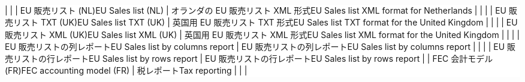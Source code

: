 |                                                  |                       | <span data-ttu-id="e7265-393">EU 販売リスト (NL)</span><span class="sxs-lookup"><span data-stu-id="e7265-393">EU Sales list (NL)</span></span>                                | <span data-ttu-id="e7265-394">オランダの EU 販売リスト XML 形式</span><span class="sxs-lookup"><span data-stu-id="e7265-394">EU Sales list XML format for Netherlands</span></span>                           |
|                                                  |                       | <span data-ttu-id="e7265-395">EU 販売リスト TXT (UK)</span><span class="sxs-lookup"><span data-stu-id="e7265-395">EU Sales list TXT (UK)</span></span>                            | <span data-ttu-id="e7265-396">英国用 EU 販売リスト TXT 形式</span><span class="sxs-lookup"><span data-stu-id="e7265-396">EU Sales list TXT format for the United Kingdom</span></span>                    |
|                                                  |                       | <span data-ttu-id="e7265-397">EU 販売リスト XML (UK)</span><span class="sxs-lookup"><span data-stu-id="e7265-397">EU Sales list XML (UK)</span></span>                            | <span data-ttu-id="e7265-398">英国用 EU 販売リスト XML 形式</span><span class="sxs-lookup"><span data-stu-id="e7265-398">EU Sales list XML format for the United Kingdom</span></span>                    |
|                                                  |                       | <span data-ttu-id="e7265-399">EU 販売リストの列レポート</span><span class="sxs-lookup"><span data-stu-id="e7265-399">EU Sales list by columns report</span></span>                   | <span data-ttu-id="e7265-400">EU 販売リストの列レポート</span><span class="sxs-lookup"><span data-stu-id="e7265-400">EU Sales list by columns report</span></span>                                    |
|                                                  |                       | <span data-ttu-id="e7265-401">EU 販売リストの行レポート</span><span class="sxs-lookup"><span data-stu-id="e7265-401">EU Sales list by rows report</span></span>                      | <span data-ttu-id="e7265-402">EU 販売リストの行レポート</span><span class="sxs-lookup"><span data-stu-id="e7265-402">EU Sales list by rows report</span></span>                                       |
| <span data-ttu-id="e7265-403">FEC 会計モデル (FR)</span><span class="sxs-lookup"><span data-stu-id="e7265-403">FEC accounting model (FR)</span></span>                        | <span data-ttu-id="e7265-404">税レポート</span><span class="sxs-lookup"><span data-stu-id="e7265-404">Tax reporting</span></span>         |                                                   |                                                                    |

